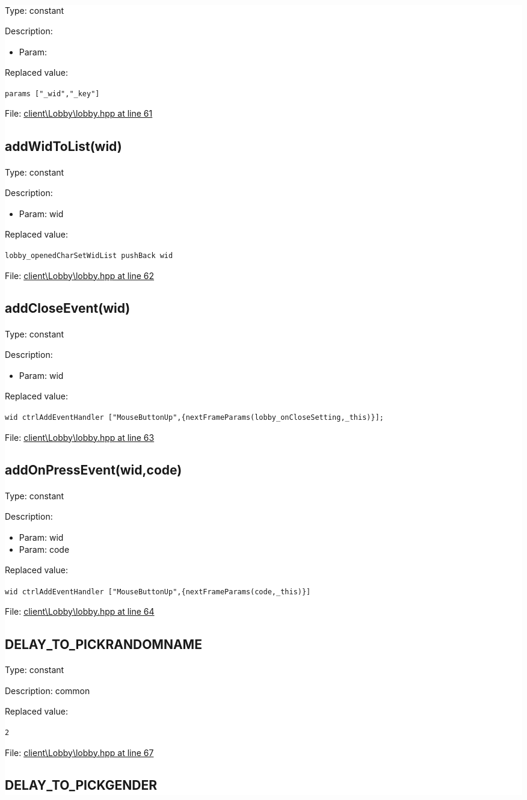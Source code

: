 Type: constant

Description: 
- Param: 

Replaced value:
```sqf
params ["_wid","_key"]
```
File: [client\Lobby\lobby.hpp at line 61](../../../Src/client/Lobby/lobby.hpp#L61)
## addWidToList(wid)

Type: constant

Description: 
- Param: wid

Replaced value:
```sqf
lobby_openedCharSetWidList pushBack wid
```
File: [client\Lobby\lobby.hpp at line 62](../../../Src/client/Lobby/lobby.hpp#L62)
## addCloseEvent(wid)

Type: constant

Description: 
- Param: wid

Replaced value:
```sqf
wid ctrlAddEventHandler ["MouseButtonUp",{nextFrameParams(lobby_onCloseSetting,_this)}];
```
File: [client\Lobby\lobby.hpp at line 63](../../../Src/client/Lobby/lobby.hpp#L63)
## addOnPressEvent(wid,code)

Type: constant

Description: 
- Param: wid
- Param: code

Replaced value:
```sqf
wid ctrlAddEventHandler ["MouseButtonUp",{nextFrameParams(code,_this)}]
```
File: [client\Lobby\lobby.hpp at line 64](../../../Src/client/Lobby/lobby.hpp#L64)
## DELAY_TO_PICKRANDOMNAME

Type: constant

Description: common


Replaced value:
```sqf
2
```
File: [client\Lobby\lobby.hpp at line 67](../../../Src/client/Lobby/lobby.hpp#L67)
## DELAY_TO_PICKGENDER
